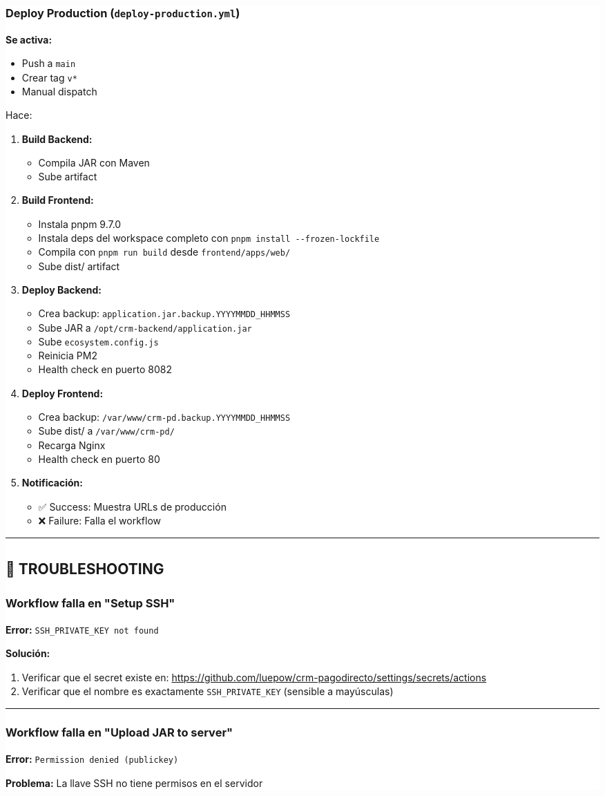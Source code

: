 ### Deploy Production (`deploy-production.yml`)
**Se activa:**
- Push a `main`
- Crear tag `v*`
- Manual dispatch

Hace:
1. **Build Backend:**
   - Compila JAR con Maven
   - Sube artifact

2. **Build Frontend:**
   - Instala pnpm 9.7.0
   - Instala deps del workspace completo con `pnpm install --frozen-lockfile`
   - Compila con `pnpm run build` desde `frontend/apps/web/`
   - Sube dist/ artifact

3. **Deploy Backend:**
   - Crea backup: `application.jar.backup.YYYYMMDD_HHMMSS`
   - Sube JAR a `/opt/crm-backend/application.jar`
   - Sube `ecosystem.config.js`
   - Reinicia PM2
   - Health check en puerto 8082

4. **Deploy Frontend:**
   - Crea backup: `/var/www/crm-pd.backup.YYYYMMDD_HHMMSS`
   - Sube dist/ a `/var/www/crm-pd/`
   - Recarga Nginx
   - Health check en puerto 80

5. **Notificación:**
   - ✅ Success: Muestra URLs de producción
   - ❌ Failure: Falla el workflow

---

## 🐛 TROUBLESHOOTING

### Workflow falla en "Setup SSH"

**Error:** `SSH_PRIVATE_KEY not found`

**Solución:**
1. Verificar que el secret existe en: https://github.com/luepow/crm-pagodirecto/settings/secrets/actions
2. Verificar que el nombre es exactamente `SSH_PRIVATE_KEY` (sensible a mayúsculas)

---

### Workflow falla en "Upload JAR to server"

**Error:** `Permission denied (publickey)`

**Problema:** La llave SSH no tiene permisos en el servidor
